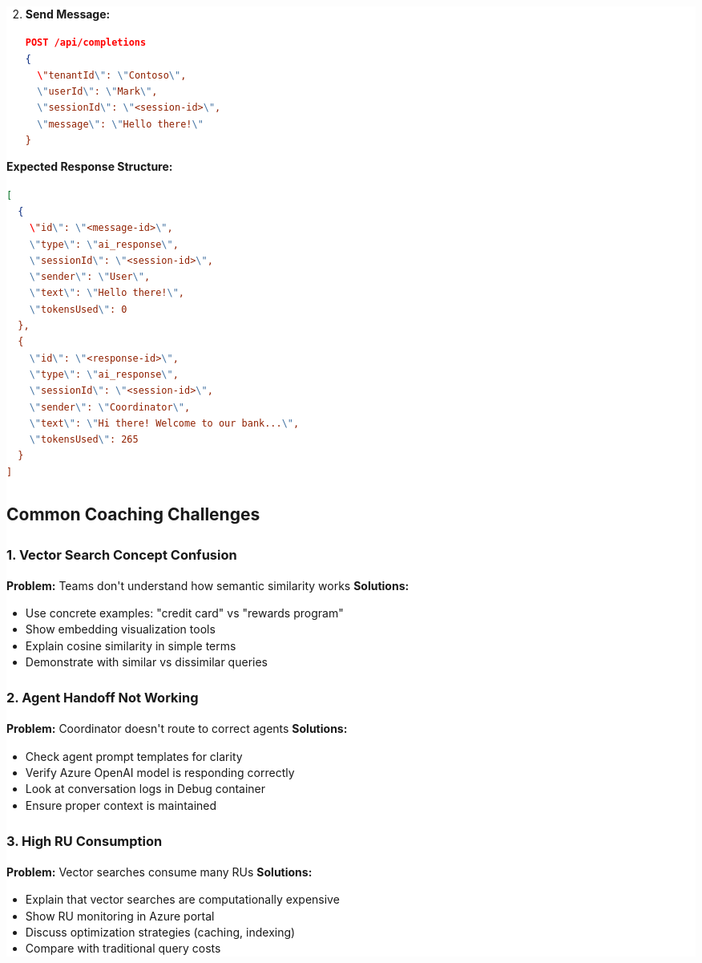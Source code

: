 2. **Send Message:**
   ```json
   POST /api/completions
   {
     \"tenantId\": \"Contoso\",
     \"userId\": \"Mark\",
     \"sessionId\": \"<session-id>\",
     \"message\": \"Hello there!\"
   }
   ```

**Expected Response Structure:**
```json
[
  {
    \"id\": \"<message-id>\",
    \"type\": \"ai_response\",
    \"sessionId\": \"<session-id>\",
    \"sender\": \"User\",
    \"text\": \"Hello there!\",
    \"tokensUsed\": 0
  },
  {
    \"id\": \"<response-id>\",
    \"type\": \"ai_response\",
    \"sessionId\": \"<session-id>\",
    \"sender\": \"Coordinator\",
    \"text\": \"Hi there! Welcome to our bank...\",
    \"tokensUsed\": 265
  }
]
```

## Common Coaching Challenges

### 1. Vector Search Concept Confusion
**Problem:** Teams don't understand how semantic similarity works
**Solutions:**
- Use concrete examples: \"credit card\" vs \"rewards program\"
- Show embedding visualization tools
- Explain cosine similarity in simple terms
- Demonstrate with similar vs dissimilar queries

### 2. Agent Handoff Not Working
**Problem:** Coordinator doesn't route to correct agents
**Solutions:**
- Check agent prompt templates for clarity
- Verify Azure OpenAI model is responding correctly
- Look at conversation logs in Debug container
- Ensure proper context is maintained

### 3. High RU Consumption
**Problem:** Vector searches consume many RUs
**Solutions:**
- Explain that vector searches are computationally expensive
- Show RU monitoring in Azure portal
- Discuss optimization strategies (caching, indexing)
- Compare with traditional query costs
